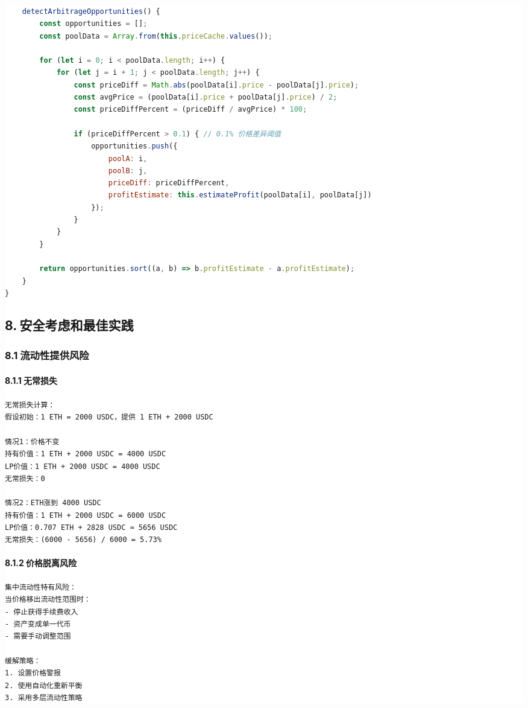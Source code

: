 ```javascript
    detectArbitrageOpportunities() {
        const opportunities = [];
        const poolData = Array.from(this.priceCache.values());
        
        for (let i = 0; i < poolData.length; i++) {
            for (let j = i + 1; j < poolData.length; j++) {
                const priceDiff = Math.abs(poolData[i].price - poolData[j].price);
                const avgPrice = (poolData[i].price + poolData[j].price) / 2;
                const priceDiffPercent = (priceDiff / avgPrice) * 100;
                
                if (priceDiffPercent > 0.1) { // 0.1% 价格差异阈值
                    opportunities.push({
                        poolA: i,
                        poolB: j,
                        priceDiff: priceDiffPercent,
                        profitEstimate: this.estimateProfit(poolData[i], poolData[j])
                    });
                }
            }
        }
        
        return opportunities.sort((a, b) => b.profitEstimate - a.profitEstimate);
    }
}
```

## 8. 安全考虑和最佳实践

### 8.1 流动性提供风险

#### 8.1.1 无常损失

```
无常损失计算：
假设初始：1 ETH = 2000 USDC，提供 1 ETH + 2000 USDC

情况1：价格不变
持有价值：1 ETH + 2000 USDC = 4000 USDC
LP价值：1 ETH + 2000 USDC = 4000 USDC  
无常损失：0

情况2：ETH涨到 4000 USDC
持有价值：1 ETH + 2000 USDC = 6000 USDC
LP价值：0.707 ETH + 2828 USDC ≈ 5656 USDC
无常损失：(6000 - 5656) / 6000 = 5.73%
```

#### 8.1.2 价格脱离风险

```
集中流动性特有风险：
当价格移出流动性范围时：
- 停止获得手续费收入
- 资产变成单一代币
- 需要手动调整范围

缓解策略：
1. 设置价格警报
2. 使用自动化重新平衡
3. 采用多层流动性策略
```
